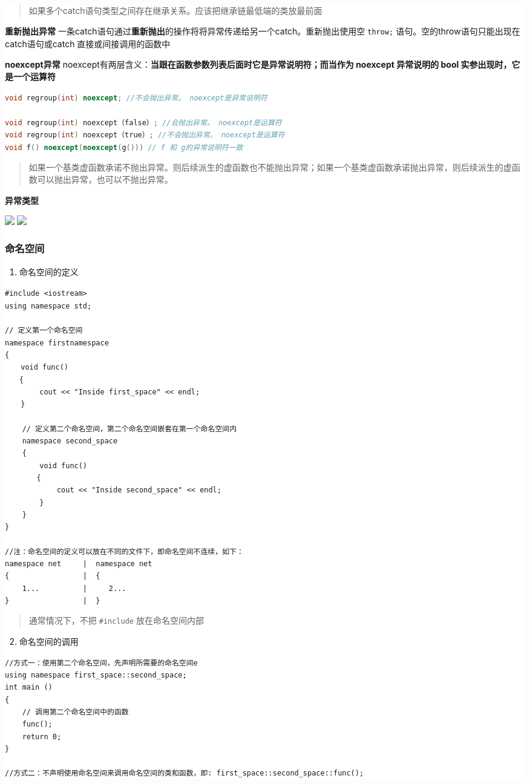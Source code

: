 
> 如果多个catch语句类型之间存在继承关系。应该把继承链最低端的类放最前面

**重新抛出异常**
一条catch语句通过**重新抛出**的操作将将异常传递给另一个catch。重新抛出使用空 ``throw;`` 语句。空的throw语句只能出现在catch语句或catch 直接或间接调用的函数中

**noexcept异常**
noexcept有两层含义：**当跟在函数参数列表后面时它是异常说明符；而当作为 noexcept 异常说明的 bool 实参出现时，它是一个运算符**
```cpp
void regroup(int) noexcept; //不会抛出异常。 noexcept是异常说明符

void regroup(int) noexcept（false）; //会抛出异常。 noexcept是运算符
void regroup(int) noexcept（true）; //不会抛出异常。 noexcept是运算符
void f() noexcept(noexcept(g())) // f 和 g的异常说明符一致
```

> 如果一个基类虚函数承诺不抛出异常。则后续派生的虚函数也不能抛出异常；如果一个基类虚函数承诺抛出异常，则后续派生的虚函数可以抛出异常，也可以不抛出异常。

**异常类型**

![](https://images--hosting.oss-cn-chengdu.aliyuncs.com/cpp/stdexcept2.png)
![](https://images--hosting.oss-cn-chengdu.aliyuncs.com/cpp/exception.png)

### 命名空间
1. 命名空间的定义
```
#include <iostream>
using namespace std;
 
// 定义第一个命名空间
namespace firstnamespace
{
  　void func()
　　{
        cout << "Inside first_space" << endl;
  　}

    // 定义第二个命名空间，第二个命名空间嵌套在第一个命名空间内
    namespace second_space
    {
        void func()
　　    {
            cout << "Inside second_space" << endl;
        }
    }
}
　　　
//注：命名空间的定义可以放在不同的文件下，即命名空间不连续，如下：
namespace net     |  namespace net                      
{                 |  {
    1...          |     2...
}                 |  } 
```
> 通常情况下，不把 ``#include`` 放在命名空间内部
2. 命名空间的调用
```　　
//方式一：使用第二个命名空间，先声明所需要的命名空间e
using namespace first_space::second_space;
int main ()
{
    // 调用第二个命名空间中的函数
    func();
    return 0;
}

//方式二：不声明使用命名空间来调用命名空间的类和函数，即: first_space::second_space::func();
```